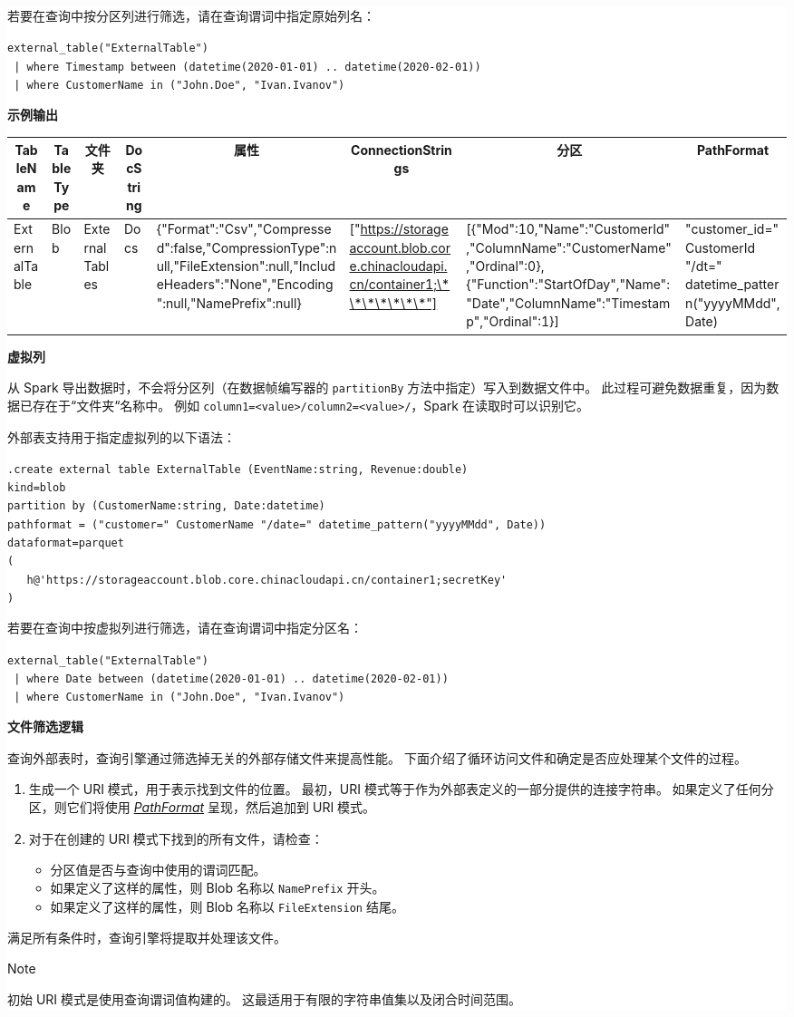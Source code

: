 若要在查询中按分区列进行筛选，请在查询谓词中指定原始列名：

```kusto
external_table("ExternalTable")
 | where Timestamp between (datetime(2020-01-01) .. datetime(2020-02-01))
 | where CustomerName in ("John.Doe", "Ivan.Ivanov")
```

**示例输出**

|TableName|TableType|文件夹|DocString|属性|ConnectionStrings|分区|PathFormat|
|---------|---------|------|---------|----------|-----------------|----------|----------|
|ExternalTable|Blob|ExternalTables|Docs|{"Format":"Csv","Compressed":false,"CompressionType":null,"FileExtension":null,"IncludeHeaders":"None","Encoding":null,"NamePrefix":null}|["https://storageaccount.blob.core.chinacloudapi.cn/container1;\*\*\*\*\*\*\*"]|[{"Mod":10,"Name":"CustomerId","ColumnName":"CustomerName","Ordinal":0},{"Function":"StartOfDay","Name":"Date","ColumnName":"Timestamp","Ordinal":1}]|"customer\_id=" CustomerId "/dt=" datetime\_pattern("yyyyMMdd",Date)|

<a name="virtual-columns"></a>
**虚拟列**

从 Spark 导出数据时，不会将分区列（在数据帧编写器的 `partitionBy` 方法中指定）写入到数据文件中。 此过程可避免数据重复，因为数据已存在于“文件夹“名称中。 例如 `column1=<value>/column2=<value>/`，Spark 在读取时可以识别它。

外部表支持用于指定虚拟列的以下语法：

```kusto
.create external table ExternalTable (EventName:string, Revenue:double)  
kind=blob  
partition by (CustomerName:string, Date:datetime)  
pathformat = ("customer=" CustomerName "/date=" datetime_pattern("yyyyMMdd", Date))  
dataformat=parquet
( 
   h@'https://storageaccount.blob.core.chinacloudapi.cn/container1;secretKey'
)
```

若要在查询中按虚拟列进行筛选，请在查询谓词中指定分区名：

```kusto
external_table("ExternalTable")
 | where Date between (datetime(2020-01-01) .. datetime(2020-02-01))
 | where CustomerName in ("John.Doe", "Ivan.Ivanov")
```

<a name="file-filtering"></a>
**文件筛选逻辑**

查询外部表时，查询引擎通过筛选掉无关的外部存储文件来提高性能。 下面介绍了循环访问文件和确定是否应处理某个文件的过程。

1. 生成一个 URI 模式，用于表示找到文件的位置。 最初，URI 模式等于作为外部表定义的一部分提供的连接字符串。 如果定义了任何分区，则它们将使用 *[PathFormat](#path-format)* 呈现，然后追加到 URI 模式。

2. 对于在创建的 URI 模式下找到的所有文件，请检查：

   * 分区值是否与查询中使用的谓词匹配。
   * 如果定义了这样的属性，则 Blob 名称以 `NamePrefix` 开头。
   * 如果定义了这样的属性，则 Blob 名称以 `FileExtension` 结尾。

满足所有条件时，查询引擎将提取并处理该文件。

> [!NOTE]
> 初始 URI 模式是使用查询谓词值构建的。 这最适用于有限的字符串值集以及闭合时间范围。
